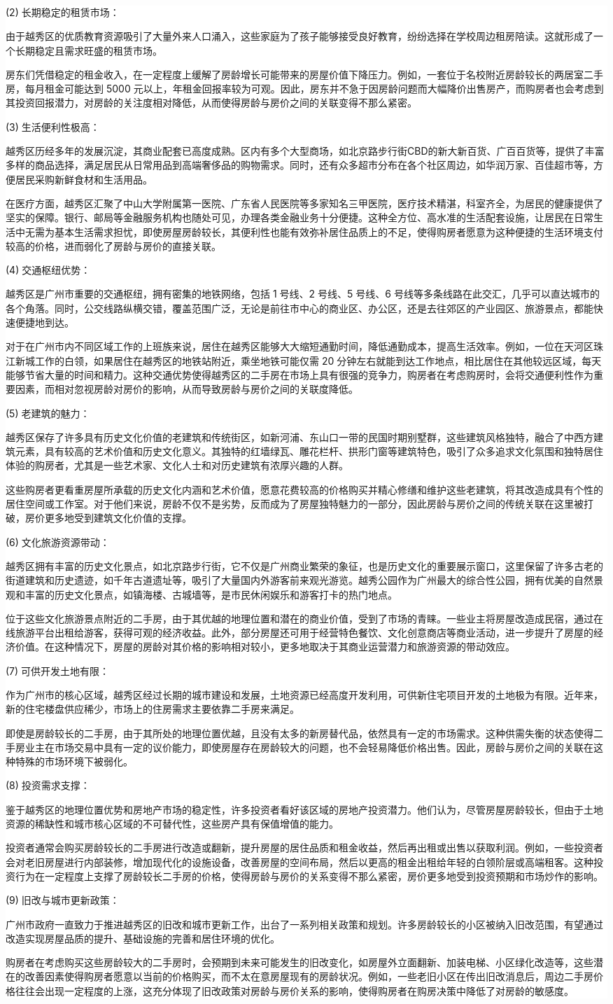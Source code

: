 (2)  长期稳定的租赁市场：

  由于越秀区的优质教育资源吸引了大量外来人口涌入，这些家庭为了孩子能够接受良好教育，纷纷选择在学校周边租房陪读。这就形成了一个长期稳定且需求旺盛的租赁市场。

  房东们凭借稳定的租金收入，在一定程度上缓解了房龄增长可能带来的房屋价值下降压力。例如，一套位于名校附近房龄较长的两居室二手房，每月租金可能达到 5000 元以上，年租金回报率较为可观。因此，房东并不急于因房龄问题而大幅降价出售房产，而购房者也会考虑到其投资回报潜力，对房龄的关注度相对降低，从而使得房龄与房价之间的关联变得不那么紧密。

(3)  生活便利性极高：

  越秀区历经多年的发展沉淀，其商业配套已高度成熟。区内有多个大型商场，如北京路步行街CBD的新大新百货、广百百货等，提供了丰富多样的商品选择，满足居民从日常用品到高端奢侈品的购物需求。同时，还有众多超市分布在各个社区周边，如华润万家、百佳超市等，方便居民采购新鲜食材和生活用品。

  在医疗方面，越秀区汇聚了中山大学附属第一医院、广东省人民医院等多家知名三甲医院，医疗技术精湛，科室齐全，为居民的健康提供了坚实的保障。银行、邮局等金融服务机构也随处可见，办理各类金融业务十分便捷。这种全方位、高水准的生活配套设施，让居民在日常生活中无需为基本生活需求担忧，即使房屋房龄较长，其便利性也能有效弥补居住品质上的不足，使得购房者愿意为这种便捷的生活环境支付较高的价格，进而弱化了房龄与房价的直接关联。

(4)  交通枢纽优势：

  越秀区是广州市重要的交通枢纽，拥有密集的地铁网络，包括 1 号线、2 号线、5 号线、6 号线等多条线路在此交汇，几乎可以直达城市的各个角落。同时，公交线路纵横交错，覆盖范围广泛，无论是前往市中心的商业区、办公区，还是去往郊区的产业园区、旅游景点，都能快速便捷地到达。

  对于在广州市内不同区域工作的上班族来说，居住在越秀区能够大大缩短通勤时间，降低通勤成本，提高生活效率。例如，一位在天河区珠江新城工作的白领，如果居住在越秀区的地铁站附近，乘坐地铁可能仅需 20 分钟左右就能到达工作地点，相比居住在其他较远区域，每天能够节省大量的时间和精力。这种交通优势使得越秀区的二手房在市场上具有很强的竞争力，购房者在考虑购房时，会将交通便利性作为重要因素，而相对忽视房龄对房价的影响，从而导致房龄与房价之间的关联度降低。

(5)  老建筑的魅力：

  越秀区保存了许多具有历史文化价值的老建筑和传统街区，如新河浦、东山口一带的民国时期别墅群，这些建筑风格独特，融合了中西方建筑元素，具有较高的艺术价值和历史文化意义。其独特的红墙绿瓦、雕花栏杆、拱形门窗等建筑特色，吸引了众多追求文化氛围和独特居住体验的购房者，尤其是一些艺术家、文化人士和对历史建筑有浓厚兴趣的人群。

  这些购房者更看重房屋所承载的历史文化内涵和艺术价值，愿意花费较高的价格购买并精心修缮和维护这些老建筑，将其改造成具有个性的居住空间或工作室。对于他们来说，房龄不仅不是劣势，反而成为了房屋独特魅力的一部分，因此房龄与房价之间的传统关联在这里被打破，房价更多地受到建筑文化价值的支撑。

(6)  文化旅游资源带动：

  越秀区拥有丰富的历史文化景点，如北京路步行街，它不仅是广州商业繁荣的象征，也是历史文化的重要展示窗口，这里保留了许多古老的街道建筑和历史遗迹，如千年古道遗址等，吸引了大量国内外游客前来观光游览。越秀公园作为广州最大的综合性公园，拥有优美的自然景观和丰富的历史文化景点，如镇海楼、古城墙等，是市民休闲娱乐和游客打卡的热门地点。

  位于这些文化旅游景点附近的二手房，由于其优越的地理位置和潜在的商业价值，受到了市场的青睐。一些业主将房屋改造成民宿，通过在线旅游平台出租给游客，获得可观的经济收益。此外，部分房屋还可用于经营特色餐饮、文化创意商店等商业活动，进一步提升了房屋的经济价值。在这种情况下，房屋的房龄对其价格的影响相对较小，更多地取决于其商业运营潜力和旅游资源的带动效应。

(7)  可供开发土地有限：

  作为广州市的核心区域，越秀区经过长期的城市建设和发展，土地资源已经高度开发利用，可供新住宅项目开发的土地极为有限。近年来，新的住宅楼盘供应稀少，市场上的住房需求主要依靠二手房来满足。

  即使是房龄较长的二手房，由于其所处的地理位置优越，且没有太多的新房替代品，依然具有一定的市场需求。这种供需失衡的状态使得二手房业主在市场交易中具有一定的议价能力，即使房屋存在房龄较大的问题，也不会轻易降低价格出售。因此，房龄与房价之间的关联在这种特殊的市场环境下被弱化。

(8)  投资需求支撑：

  鉴于越秀区的地理位置优势和房地产市场的稳定性，许多投资者看好该区域的房地产投资潜力。他们认为，尽管房屋房龄较长，但由于土地资源的稀缺性和城市核心区域的不可替代性，这些房产具有保值增值的能力。

  投资者通常会购买房龄较长的二手房进行改造或翻新，提升房屋的居住品质和租金收益，然后再出租或出售以获取利润。例如，一些投资者会对老旧房屋进行内部装修，增加现代化的设施设备，改善房屋的空间布局，然后以更高的租金出租给年轻的白领阶层或高端租客。这种投资行为在一定程度上支撑了房龄较长二手房的价格，使得房龄与房价的关系变得不那么紧密，房价更多地受到投资预期和市场炒作的影响。

(9)  旧改与城市更新政策：

  广州市政府一直致力于推进越秀区的旧改和城市更新工作，出台了一系列相关政策和规划。许多房龄较长的小区被纳入旧改范围，有望通过改造实现房屋品质的提升、基础设施的完善和居住环境的优化。

  购房者在考虑购买这些房龄较大的二手房时，会预期到未来可能发生的旧改变化，如房屋外立面翻新、加装电梯、小区绿化改造等，这些潜在的改善因素使得购房者愿意以当前的价格购买，而不太在意房屋现有的房龄状况。例如，一些老旧小区在传出旧改消息后，周边二手房价格往往会出现一定程度的上涨，这充分体现了旧改政策对房龄与房价关系的影响，使得购房者在购房决策中降低了对房龄的敏感度。
